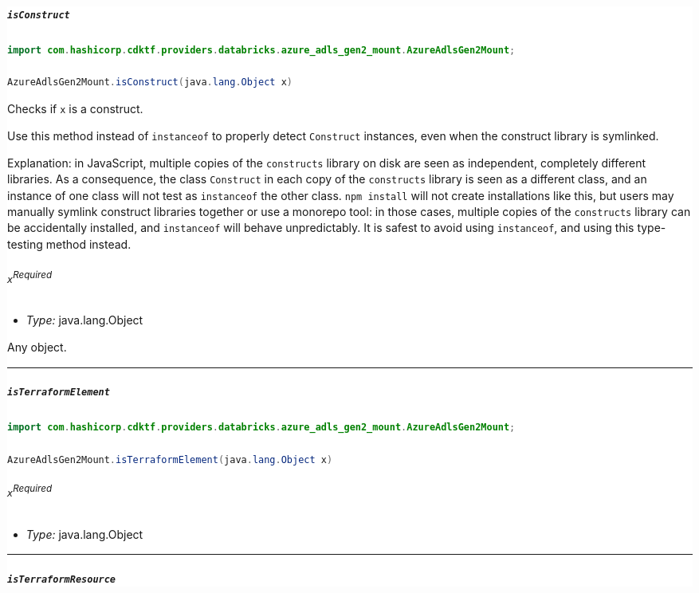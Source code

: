 
##### `isConstruct` <a name="isConstruct" id="@cdktf/provider-databricks.azureAdlsGen2Mount.AzureAdlsGen2Mount.isConstruct"></a>

```java
import com.hashicorp.cdktf.providers.databricks.azure_adls_gen2_mount.AzureAdlsGen2Mount;

AzureAdlsGen2Mount.isConstruct(java.lang.Object x)
```

Checks if `x` is a construct.

Use this method instead of `instanceof` to properly detect `Construct`
instances, even when the construct library is symlinked.

Explanation: in JavaScript, multiple copies of the `constructs` library on
disk are seen as independent, completely different libraries. As a
consequence, the class `Construct` in each copy of the `constructs` library
is seen as a different class, and an instance of one class will not test as
`instanceof` the other class. `npm install` will not create installations
like this, but users may manually symlink construct libraries together or
use a monorepo tool: in those cases, multiple copies of the `constructs`
library can be accidentally installed, and `instanceof` will behave
unpredictably. It is safest to avoid using `instanceof`, and using
this type-testing method instead.

###### `x`<sup>Required</sup> <a name="x" id="@cdktf/provider-databricks.azureAdlsGen2Mount.AzureAdlsGen2Mount.isConstruct.parameter.x"></a>

- *Type:* java.lang.Object

Any object.

---

##### `isTerraformElement` <a name="isTerraformElement" id="@cdktf/provider-databricks.azureAdlsGen2Mount.AzureAdlsGen2Mount.isTerraformElement"></a>

```java
import com.hashicorp.cdktf.providers.databricks.azure_adls_gen2_mount.AzureAdlsGen2Mount;

AzureAdlsGen2Mount.isTerraformElement(java.lang.Object x)
```

###### `x`<sup>Required</sup> <a name="x" id="@cdktf/provider-databricks.azureAdlsGen2Mount.AzureAdlsGen2Mount.isTerraformElement.parameter.x"></a>

- *Type:* java.lang.Object

---

##### `isTerraformResource` <a name="isTerraformResource" id="@cdktf/provider-databricks.azureAdlsGen2Mount.AzureAdlsGen2Mount.isTerraformResource"></a>
